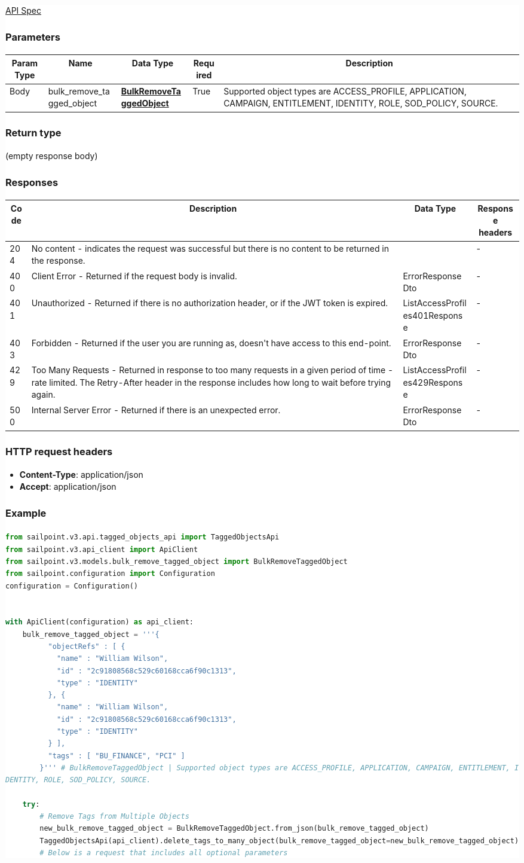 [API Spec](https://developer.sailpoint.com/docs/api/v3/delete-tags-to-many-object)

### Parameters 

Param Type | Name | Data Type | Required  | Description
------------- | ------------- | ------------- | ------------- | ------------- 
 Body  | bulk_remove_tagged_object | [**BulkRemoveTaggedObject**](../models/bulk-remove-tagged-object) | True  | Supported object types are ACCESS_PROFILE, APPLICATION, CAMPAIGN, ENTITLEMENT, IDENTITY, ROLE, SOD_POLICY, SOURCE.

### Return type
 (empty response body)

### Responses
Code | Description  | Data Type | Response headers |
------------- | ------------- | ------------- |------------------|
204 | No content - indicates the request was successful but there is no content to be returned in the response. |  |  -  |
400 | Client Error - Returned if the request body is invalid. | ErrorResponseDto |  -  |
401 | Unauthorized - Returned if there is no authorization header, or if the JWT token is expired. | ListAccessProfiles401Response |  -  |
403 | Forbidden - Returned if the user you are running as, doesn&#39;t have access to this end-point. | ErrorResponseDto |  -  |
429 | Too Many Requests - Returned in response to too many requests in a given period of time - rate limited. The Retry-After header in the response includes how long to wait before trying again. | ListAccessProfiles429Response |  -  |
500 | Internal Server Error - Returned if there is an unexpected error. | ErrorResponseDto |  -  |

### HTTP request headers
 - **Content-Type**: application/json
 - **Accept**: application/json

### Example

```python
from sailpoint.v3.api.tagged_objects_api import TaggedObjectsApi
from sailpoint.v3.api_client import ApiClient
from sailpoint.v3.models.bulk_remove_tagged_object import BulkRemoveTaggedObject
from sailpoint.configuration import Configuration
configuration = Configuration()


with ApiClient(configuration) as api_client:
    bulk_remove_tagged_object = '''{
          "objectRefs" : [ {
            "name" : "William Wilson",
            "id" : "2c91808568c529c60168cca6f90c1313",
            "type" : "IDENTITY"
          }, {
            "name" : "William Wilson",
            "id" : "2c91808568c529c60168cca6f90c1313",
            "type" : "IDENTITY"
          } ],
          "tags" : [ "BU_FINANCE", "PCI" ]
        }''' # BulkRemoveTaggedObject | Supported object types are ACCESS_PROFILE, APPLICATION, CAMPAIGN, ENTITLEMENT, IDENTITY, ROLE, SOD_POLICY, SOURCE.

    try:
        # Remove Tags from Multiple Objects
        new_bulk_remove_tagged_object = BulkRemoveTaggedObject.from_json(bulk_remove_tagged_object)
        TaggedObjectsApi(api_client).delete_tags_to_many_object(bulk_remove_tagged_object=new_bulk_remove_tagged_object)
        # Below is a request that includes all optional parameters
```